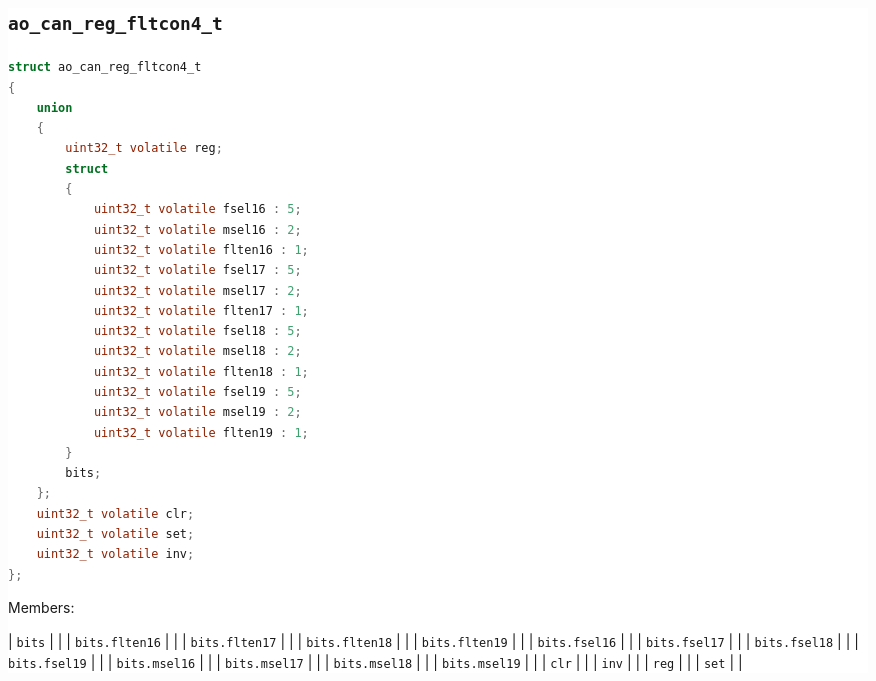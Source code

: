 ## `ao_can_reg_fltcon4_t`

```c
struct ao_can_reg_fltcon4_t
{
    union
    {
        uint32_t volatile reg;
        struct
        {
            uint32_t volatile fsel16 : 5;
            uint32_t volatile msel16 : 2;
            uint32_t volatile flten16 : 1;
            uint32_t volatile fsel17 : 5;
            uint32_t volatile msel17 : 2;
            uint32_t volatile flten17 : 1;
            uint32_t volatile fsel18 : 5;
            uint32_t volatile msel18 : 2;
            uint32_t volatile flten18 : 1;
            uint32_t volatile fsel19 : 5;
            uint32_t volatile msel19 : 2;
            uint32_t volatile flten19 : 1;
        }
        bits;
    };
    uint32_t volatile clr;
    uint32_t volatile set;
    uint32_t volatile inv;
};
```

Members:

| `bits` | |
| `bits.flten16` | |
| `bits.flten17` | |
| `bits.flten18` | |
| `bits.flten19` | |
| `bits.fsel16` | |
| `bits.fsel17` | |
| `bits.fsel18` | |
| `bits.fsel19` | |
| `bits.msel16` | |
| `bits.msel17` | |
| `bits.msel18` | |
| `bits.msel19` | |
| `clr` | |
| `inv` | |
| `reg` | |
| `set` | |
